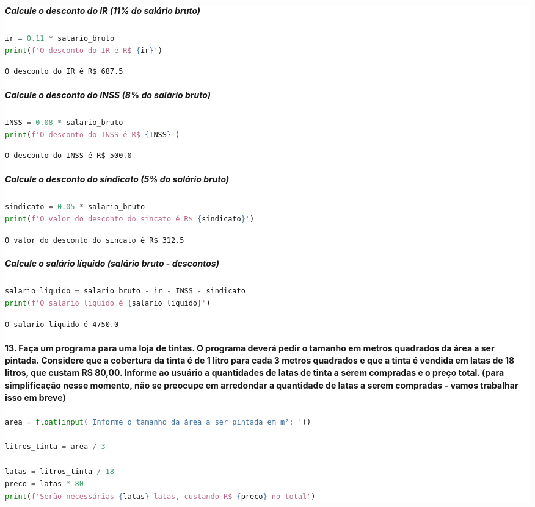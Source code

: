 
##### Calcule o desconto do IR (11% do salário bruto)


```python
ir = 0.11 * salario_bruto
print(f'O desconto do IR é R$ {ir}')
```

    O desconto do IR é R$ 687.5
    

##### Calcule o desconto do INSS (8% do salário bruto)


```python
INSS = 0.08 * salario_bruto
print(f'O desconto do INSS é R$ {INSS}')
```

    O desconto do INSS é R$ 500.0
    

##### Calcule o desconto do sindicato (5% do salário bruto)


```python
sindicato = 0.05 * salario_bruto
print(f'O valor do desconto do sincato é R$ {sindicato}')
```

    O valor do desconto do sincato é R$ 312.5
    

##### Calcule o salário líquido (salário bruto - descontos) 


```python
salario_liquido = salario_bruto - ir - INSS - sindicato
print(f'O salario liquido é {salario_liquido}')
```

    O salario liquido é 4750.0
    

#### 13. Faça um programa para uma loja de tintas. O programa deverá pedir o tamanho em metros quadrados da área a ser pintada. Considere que a cobertura da tinta é de 1 litro para cada 3 metros quadrados e que a tinta é vendida em latas de 18 litros, que custam R\$ 80,00. Informe ao usuário a quantidades de latas de tinta a serem compradas e o preço total. (para simplificação nesse momento, não se preocupe em arredondar a quantidade de latas a serem compradas - vamos trabalhar isso em breve)


```python
area = float(input('Informe o tamanho da área a ser pintada em m²: '))

litros_tinta = area / 3 

latas = litros_tinta / 18
preco = latas * 80
print(f'Serão necessárias {latas} latas, custando R$ {preco} no total')
```

